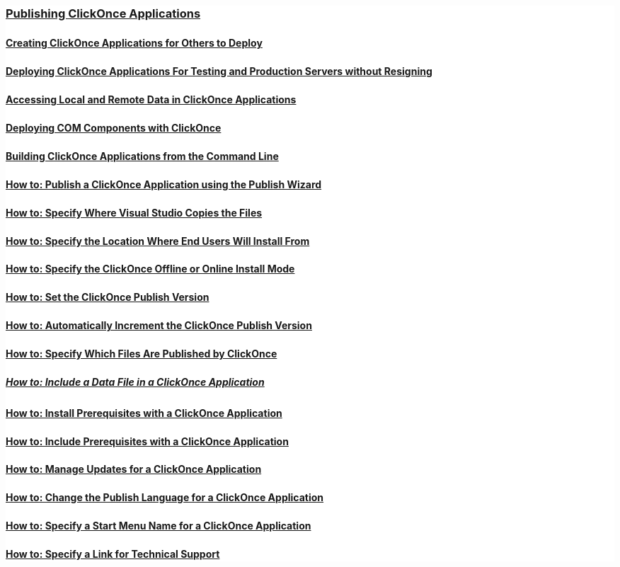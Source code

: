 ### [Publishing ClickOnce Applications](publishing-clickonce-applications.md)
#### [Creating ClickOnce Applications for Others to Deploy](creating-clickonce-applications-for-others-to-deploy.md)
#### [Deploying ClickOnce Applications For Testing and Production Servers without Resigning](deploying-clickonce-applications-for-testing-and-production-servers-without-resigning.md)
#### [Accessing Local and Remote Data in ClickOnce Applications](accessing-local-and-remote-data-in-clickonce-applications.md)
#### [Deploying COM Components with ClickOnce](deploying-com-components-with-clickonce.md)
#### [Building ClickOnce Applications from the Command Line](building-clickonce-applications-from-the-command-line.md)
#### [How to: Publish a ClickOnce Application using the Publish Wizard](how-to-publish-a-clickonce-application-using-the-publish-wizard.md)
#### [How to: Specify Where Visual Studio Copies the Files](how-to-specify-where-visual-studio-copies-the-files.md)
#### [How to: Specify the Location Where End Users Will Install From](how-to-specify-the-location-where-end-users-will-install-from.md)
#### [How to: Specify the ClickOnce Offline or Online Install Mode](how-to-specify-the-clickonce-offline-or-online-install-mode.md)
#### [How to: Set the ClickOnce Publish Version](how-to-set-the-clickonce-publish-version.md)
#### [How to: Automatically Increment the ClickOnce Publish Version](how-to-automatically-increment-the-clickonce-publish-version.md)
#### [How to: Specify Which Files Are Published by ClickOnce](how-to-specify-which-files-are-published-by-clickonce.md)
##### [How to: Include a Data File in a ClickOnce Application](how-to-include-a-data-file-in-a-clickonce-application.md)
#### [How to: Install Prerequisites with a ClickOnce Application](how-to-install-prerequisites-with-a-clickonce-application.md)
#### [How to: Include Prerequisites with a ClickOnce Application](how-to-include-prerequisites-with-a-clickonce-application.md)
#### [How to: Manage Updates for a ClickOnce Application](how-to-manage-updates-for-a-clickonce-application.md)
#### [How to: Change the Publish Language for a ClickOnce Application](how-to-change-the-publish-language-for-a-clickonce-application.md)
#### [How to: Specify a Start Menu Name for a ClickOnce Application](how-to-specify-a-start-menu-name-for-a-clickonce-application.md)
#### [How to: Specify a Link for Technical Support](how-to-specify-a-link-for-technical-support.md)
